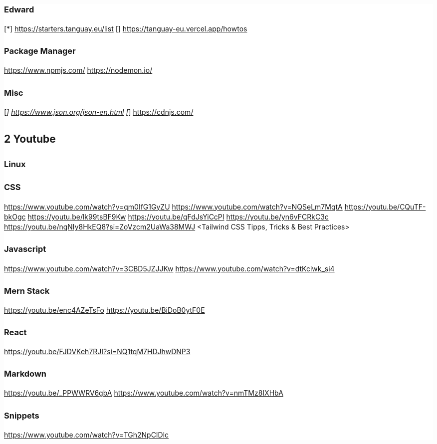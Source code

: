 ### Edward

[*] https://starters.tanguay.eu/list
[] https://tanguay-eu.vercel.app/howtos

### Package Manager

https://www.npmjs.com/
https://nodemon.io/

### Misc

[*] https://www.json.org/json-en.html
[*] https://cdnjs.com/

## 2 Youtube

### Linux

### CSS

https://www.youtube.com/watch?v=qm0IfG1GyZU
https://www.youtube.com/watch?v=NQSeLm7MqtA <Dropdown Menu>
https://youtu.be/CQuTF-bkOgc <Tailwind vs MUI vs Bootstrap vs Chakra>
https://youtu.be/lk99tsBF9Kw <Build a complete responsivve Website in HTML and CSS>
https://youtu.be/qFdJsYiCcPI
https://youtu.be/yn6vFCRkC3c
https://youtu.be/nqNIy8HkEQ8?si=ZoVzcm2UaWa38MWJ <Tailwind CSS Tipps, Tricks & Best Practices>

### Javascript

https://www.youtube.com/watch?v=3CBD5JZJJKw
https://www.youtube.com/watch?v=dtKciwk_si4

### Mern Stack

https://youtu.be/enc4AZeTsFo
https://youtu.be/BiDoB0ytF0E

### React

https://youtu.be/FJDVKeh7RJI?si=NQ1tqM7HDJhwDNP3

### Markdown

https://youtu.be/_PPWWRV6gbA
https://www.youtube.com/watch?v=nmTMz8IXHbA

### Snippets

https://www.youtube.com/watch?v=TGh2NpCIDlc
